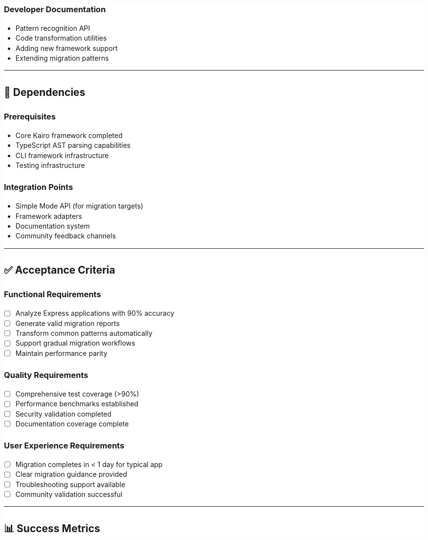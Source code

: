 ### **Developer Documentation**
- Pattern recognition API
- Code transformation utilities
- Adding new framework support
- Extending migration patterns

---

## 🔗 Dependencies

### **Prerequisites**
- Core Kairo framework completed
- TypeScript AST parsing capabilities
- CLI framework infrastructure
- Testing infrastructure

### **Integration Points**
- Simple Mode API (for migration targets)
- Framework adapters
- Documentation system
- Community feedback channels

---

## ✅ Acceptance Criteria

### **Functional Requirements**
- [ ] Analyze Express applications with 90% accuracy
- [ ] Generate valid migration reports
- [ ] Transform common patterns automatically
- [ ] Support gradual migration workflows
- [ ] Maintain performance parity

### **Quality Requirements**
- [ ] Comprehensive test coverage (>90%)
- [ ] Performance benchmarks established
- [ ] Security validation completed
- [ ] Documentation coverage complete

### **User Experience Requirements**
- [ ] Migration completes in < 1 day for typical app
- [ ] Clear migration guidance provided
- [ ] Troubleshooting support available
- [ ] Community validation successful

---

## 📊 Success Metrics
